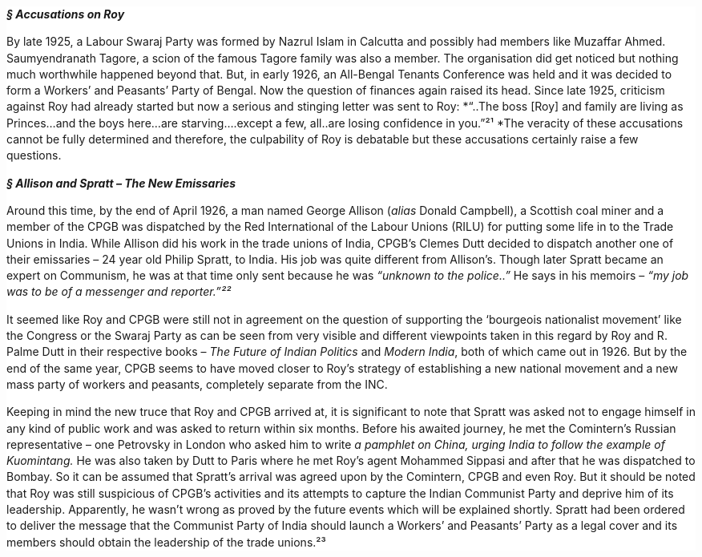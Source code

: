 ***§ Accusations on Roy***

By late 1925, a Labour Swaraj Party was formed by Nazrul Islam in
Calcutta and possibly had members like Muzaffar Ahmed. Saumyendranath
Tagore, a scion of the famous Tagore family was also a member. The
organisation did get noticed but nothing much worthwhile happened beyond
that. But, in early 1926, an All-Bengal Tenants Conference was held and
it was decided to form a Workers’ and Peasants’ Party of Bengal. Now
the question of finances again raised its head. Since late 1925,
criticism against Roy had already started but now a serious and stinging
letter was sent to Roy: *“..The boss \[Roy\] and family are living as
Princes…and the boys here…are starving….except a few, all..are losing
confidence in you.”²¹ *The veracity of these accusations cannot be fully
determined and therefore, the culpability of Roy is debatable but these
accusations certainly raise a few questions.

***§ Allison and Spratt – The New Emissaries***

Around this time, by the end of April 1926, a man named George Allison
(*alias* Donald Campbell), a Scottish coal miner and a member of the
CPGB was dispatched by the Red International of the Labour Unions
(RILU) for putting some life in to the Trade Unions in India. While
Allison did his work in the trade unions of India, CPGB’s Clemes Dutt
decided to dispatch another one of their emissaries – 24 year old Philip
Spratt, to India. His job was quite different from Allison’s. Though
later Spratt became an expert on Communism, he was at that time only
sent because he was *“unknown to the police..”* He says in his memoirs –
*“my job was to be of a messenger and reporter.”²²*

It seemed like Roy and CPGB were still not in agreement on the question
of supporting the ‘bourgeois nationalist movement’ like the Congress or
the Swaraj Party as can be seen from very visible and different
viewpoints taken in this regard by Roy and R. Palme Dutt in their
respective books – *The Future of Indian Politics* and *Modern India*,
both of which came out in 1926. But by the end of the same year, CPGB
seems to have moved closer to Roy’s strategy of establishing a new
national movement and a new mass party of workers and peasants,
completely separate from the INC.

Keeping in mind the new truce that Roy and CPGB arrived at, it is
significant to note that Spratt was asked not to engage himself in any
kind of public work and was asked to return within six months. Before
his awaited journey, he met the Comintern’s Russian representative – one
Petrovsky in London who asked him to write *a pamphlet on China, urging
India to follow the example of Kuomintang.* He was also taken by Dutt to
Paris where he met Roy’s agent Mohammed Sippasi and after that he was
dispatched to Bombay. So it can be assumed that Spratt’s arrival was
agreed upon by the Comintern, CPGB and even Roy. But it should be noted
that Roy was still suspicious of CPGB’s activities and its attempts to
capture the Indian Communist Party and deprive him of its leadership.
Apparently, he wasn’t wrong as proved by the future events which will be
explained shortly. Spratt had been ordered to deliver the message that
the Communist Party of India should launch a Workers’ and Peasants’
Party as a legal cover and its members should obtain the leadership of
the trade unions.²³

